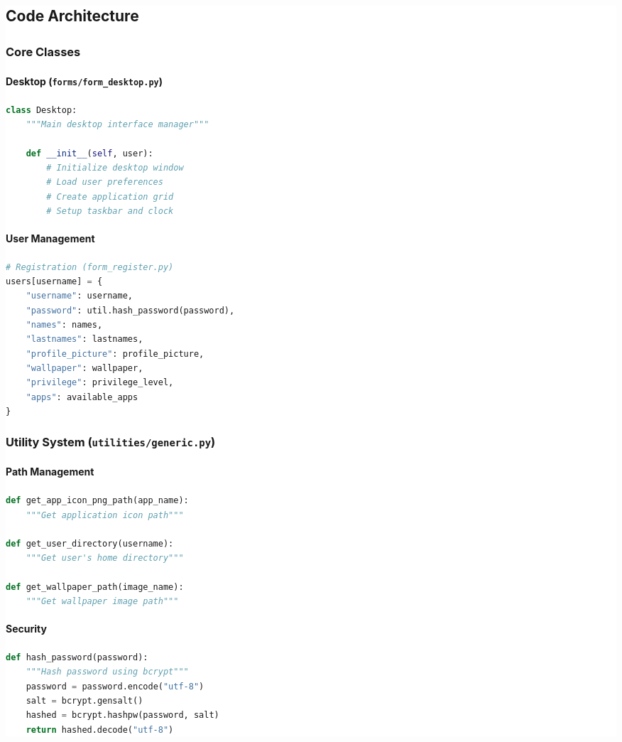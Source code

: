 ## Code Architecture

### Core Classes

#### Desktop (`forms/form_desktop.py`)
```python
class Desktop:
    """Main desktop interface manager"""
    
    def __init__(self, user):
        # Initialize desktop window
        # Load user preferences
        # Create application grid
        # Setup taskbar and clock
```

#### User Management
```python
# Registration (form_register.py)
users[username] = {
    "username": username,
    "password": util.hash_password(password),
    "names": names,
    "lastnames": lastnames,
    "profile_picture": profile_picture,
    "wallpaper": wallpaper,
    "privilege": privilege_level,
    "apps": available_apps
}
```

### Utility System (`utilities/generic.py`)

#### Path Management
```python
def get_app_icon_png_path(app_name):
    """Get application icon path"""
    
def get_user_directory(username):
    """Get user's home directory"""
    
def get_wallpaper_path(image_name):
    """Get wallpaper image path"""
```

#### Security
```python
def hash_password(password):
    """Hash password using bcrypt"""
    password = password.encode("utf-8")
    salt = bcrypt.gensalt()
    hashed = bcrypt.hashpw(password, salt)
    return hashed.decode("utf-8")
```
